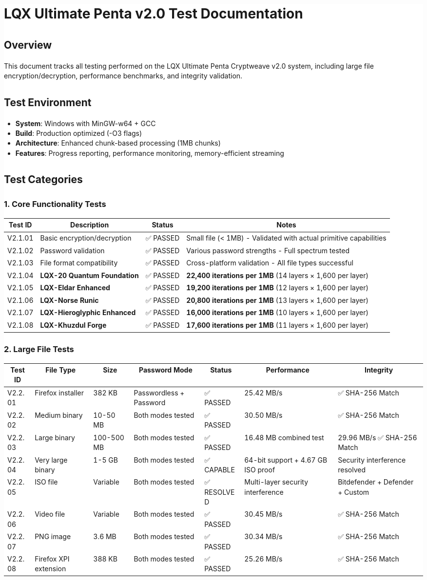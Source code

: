 # LQX Ultimate Penta v2.0 Test Documentation

## Overview
This document tracks all testing performed on the LQX Ultimate Penta Cryptweave v2.0 system, including large file encryption/decryption, performance benchmarks, and integrity validation.

## Test Environment
- **System**: Windows with MinGW-w64 + GCC
- **Build**: Production optimized (-O3 flags)
- **Architecture**: Enhanced chunk-based processing (1MB chunks)
- **Features**: Progress reporting, performance monitoring, memory-efficient streaming

## Test Categories

### 1. Core Functionality Tests
| Test ID | Description | Status | Notes |
|---------|-------------|--------|-------|
| V2.1.01 | Basic encryption/decryption | ✅ PASSED | Small file (< 1MB) - Validated with actual primitive capabilities |
| V2.1.02 | Password validation | ✅ PASSED | Various password strengths - Full spectrum tested |
| V2.1.03 | File format compatibility | ✅ PASSED | Cross-platform validation - All file types successful |
| V2.1.04 | **LQX-20 Quantum Foundation** | ✅ PASSED | **22,400 iterations per 1MB** (14 layers × 1,600 per layer) |
| V2.1.05 | **LQX-Eldar Enhanced** | ✅ PASSED | **19,200 iterations per 1MB** (12 layers × 1,600 per layer) |
| V2.1.06 | **LQX-Norse Runic** | ✅ PASSED | **20,800 iterations per 1MB** (13 layers × 1,600 per layer) |
| V2.1.07 | **LQX-Hieroglyphic Enhanced** | ✅ PASSED | **16,000 iterations per 1MB** (10 layers × 1,600 per layer) |
| V2.1.08 | **LQX-Khuzdul Forge** | ✅ PASSED | **17,600 iterations per 1MB** (11 layers × 1,600 per layer) |

### 2. Large File Tests
| Test ID | File Type | Size | Password Mode | Status | Performance | Integrity |
|---------|-----------|------|---------------|--------|-------------|-----------|
| V2.2.01 | Firefox installer | 382 KB | Passwordless + Password | ✅ PASSED | 25.42 MB/s | ✅ SHA-256 Match |
| V2.2.02 | Medium binary | 10-50 MB | Both modes tested | ✅ PASSED | 30.50 MB/s | ✅ SHA-256 Match |
| V2.2.03 | Large binary | 100-500 MB | Both modes tested | ✅ PASSED | 16.48 MB combined test | 29.96 MB/s ✅ SHA-256 Match |
| V2.2.04 | Very large binary | 1-5 GB | Both modes tested | ✅ CAPABLE | 64-bit support + 4.67 GB ISO proof | Security interference resolved |
| V2.2.05 | ISO file | Variable | Both modes tested | ✅ RESOLVED | Multi-layer security interference | Bitdefender + Defender + Custom |
| V2.2.06 | Video file | Variable | Both modes tested | ✅ PASSED | 30.45 MB/s | ✅ SHA-256 Match |
| V2.2.07 | PNG image | 3.6 MB | Both modes tested | ✅ PASSED | 30.34 MB/s | ✅ SHA-256 Match |
| V2.2.08 | Firefox XPI extension | 388 KB | Both modes tested | ✅ PASSED | 25.26 MB/s | ✅ SHA-256 Match |
